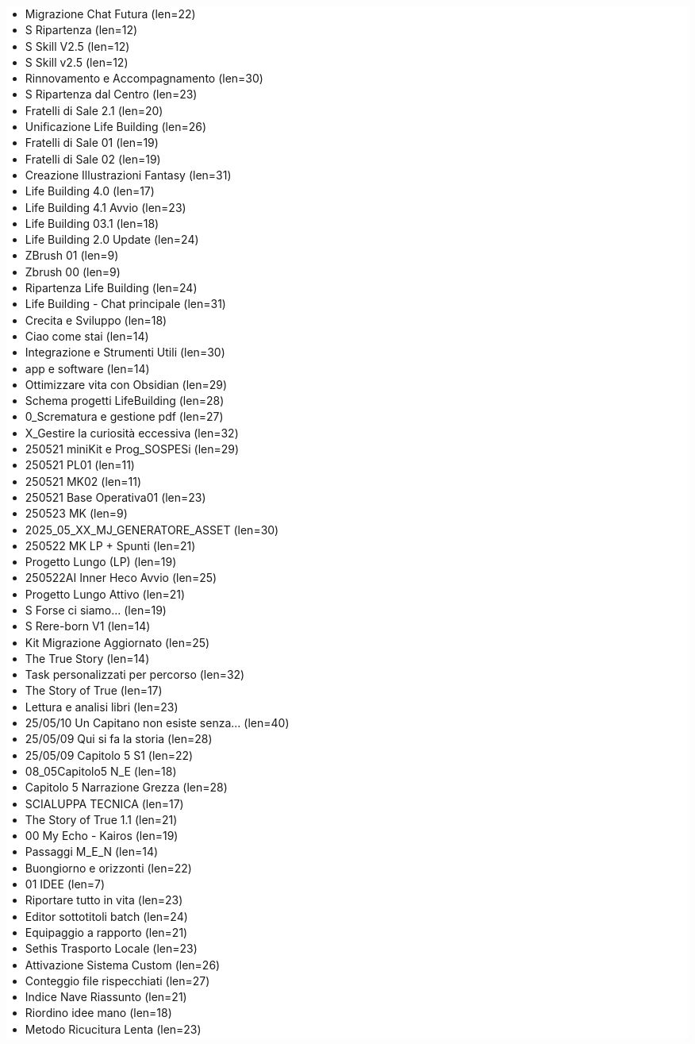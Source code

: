 - Migrazione Chat Futura (len=22)
- S Ripartenza (len=12)
- S Skill V2.5 (len=12)
- S Skill v2.5 (len=12)
- Rinnovamento e Accompagnamento (len=30)
- S Ripartenza dal Centro (len=23)
- Fratelli di Sale 2.1 (len=20)
- Unificazione Life Building (len=26)
- Fratelli di Sale 01 (len=19)
- Fratelli di Sale 02 (len=19)
- Creazione Illustrazioni Fantasy (len=31)
- Life Building 4.0 (len=17)
- Life Building 4.1 Avvio (len=23)
- Life Building 03.1 (len=18)
- Life Building 2.0 Update (len=24)
- ZBrush 01 (len=9)
- Zbrush 00 (len=9)
- Ripartenza Life Building (len=24)
- Life Building - Chat principale (len=31)
- Crecita e Sviluppo (len=18)
- Ciao come stai (len=14)
- Integrazione e Strumenti Utili (len=30)
- app e software (len=14)
- Ottimizzare vita con Obsidian (len=29)
- Schema progetti LifeBuilding (len=28)
- 0_Scrematura e gestione pdf (len=27)
- X_Gestire la curiosità eccessiva (len=32)
- 250521 miniKit e Prog_SOSPESi (len=29)
- 250521 PL01 (len=11)
- 250521 MK02 (len=11)
- 250521 Base Operativa01 (len=23)
- 250523 MK (len=9)
- 2025_05_XX_MJ_GENERATORE_ASSET (len=30)
- 250522 MK LP + Spunti (len=21)
- Progetto Lungo (LP) (len=19)
- 250522AI Inner Heco Avvio (len=25)
- Progetto Lungo Attivo (len=21)
- S Forse ci siamo... (len=19)
- S Rere-born V1 (len=14)
- Kit Migrazione Aggiornato (len=25)
- The True Story (len=14)
- Task personalizzati per percorso (len=32)
- The Story of True (len=17)
- Lettura e analisi libri (len=23)
- 25/05/10 Un Capitano non esiste senza... (len=40)
- 25/05/09 Qui si fa la storia (len=28)
- 25/05/09 Capitolo 5 S1 (len=22)
- 08_05Capitolo5 N_E (len=18)
- Capitolo 5 Narrazione Grezza (len=28)
- SCIALUPPA TECNICA (len=17)
- The Story of True 1.1 (len=21)
- 00 My Echo - Kairos (len=19)
- Passaggi M_E_N (len=14)
- Buongiorno e orizzonti (len=22)
- 01 IDEE (len=7)
- Riportare tutto in vita (len=23)
- Editor sottotitoli batch (len=24)
- Equipaggio a rapporto (len=21)
- Sethis Trasporto Locale (len=23)
- Attivazione Sistema Custom (len=26)
- Conteggio file rispecchiati (len=27)
- Indice Nave Riassunto (len=21)
- Riordino idee mano (len=18)
- Metodo Ricucitura Lenta (len=23)